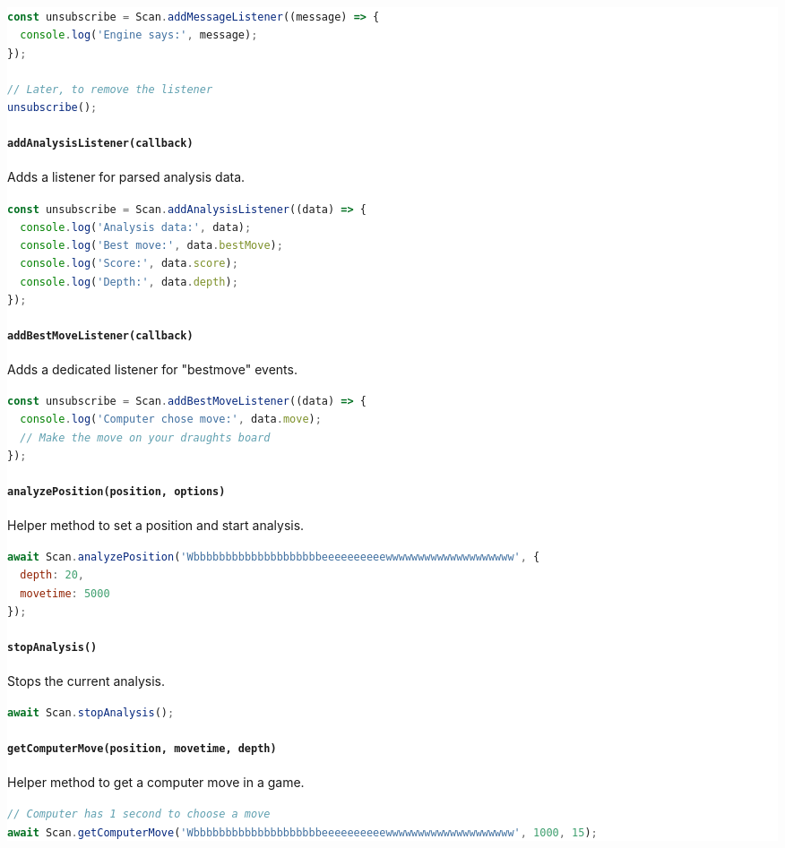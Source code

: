```javascript
const unsubscribe = Scan.addMessageListener((message) => {
  console.log('Engine says:', message);
});

// Later, to remove the listener
unsubscribe();
```

#### `addAnalysisListener(callback)`
Adds a listener for parsed analysis data.

```javascript
const unsubscribe = Scan.addAnalysisListener((data) => {
  console.log('Analysis data:', data);
  console.log('Best move:', data.bestMove);
  console.log('Score:', data.score);
  console.log('Depth:', data.depth);
});
```

#### `addBestMoveListener(callback)`
Adds a dedicated listener for "bestmove" events.

```javascript
const unsubscribe = Scan.addBestMoveListener((data) => {
  console.log('Computer chose move:', data.move);
  // Make the move on your draughts board
});
```

#### `analyzePosition(position, options)`
Helper method to set a position and start analysis.

```javascript
await Scan.analyzePosition('Wbbbbbbbbbbbbbbbbbbbbeeeeeeeeeewwwwwwwwwwwwwwwwwwww', {
  depth: 20,
  movetime: 5000
});
```

#### `stopAnalysis()`
Stops the current analysis.

```javascript
await Scan.stopAnalysis();
```

#### `getComputerMove(position, movetime, depth)`
Helper method to get a computer move in a game.

```javascript
// Computer has 1 second to choose a move
await Scan.getComputerMove('Wbbbbbbbbbbbbbbbbbbbbeeeeeeeeeewwwwwwwwwwwwwwwwwwww', 1000, 15);
```
